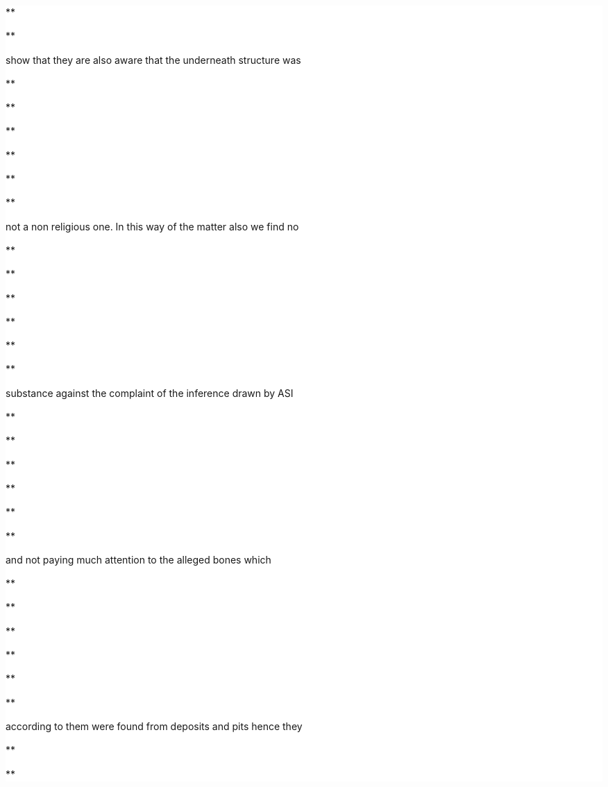 **

**

show that they are also aware that the underneath structure was

**

**

**

**

**

**

not a non religious one. In this way of the matter also we find no

**

**

**

**

**

**

substance against the complaint of the inference drawn by ASI

**

**

**

**

**

**

and not paying much attention to the alleged bones which

**

**

**

**

**

**

according to them were found from deposits and pits hence they

**

**
